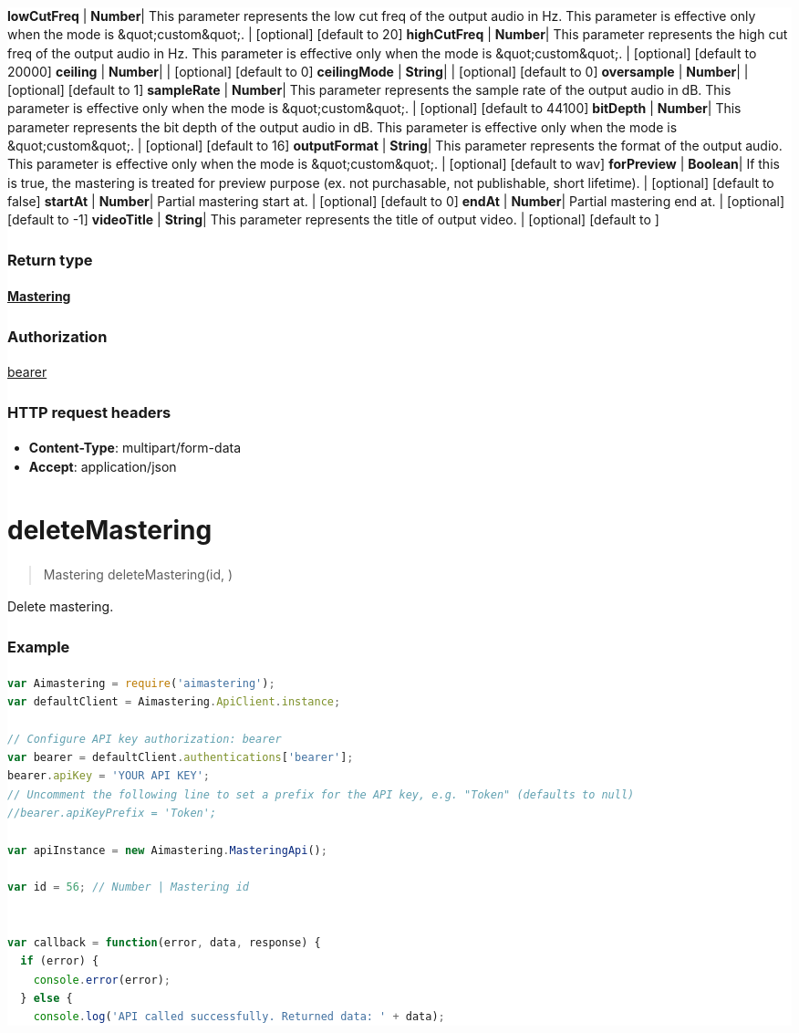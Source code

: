  **lowCutFreq** | **Number**| This parameter represents the low cut freq  of the output audio in Hz. This parameter is effective only when the mode is \&quot;custom\&quot;. | [optional] [default to 20]
 **highCutFreq** | **Number**| This parameter represents the high cut freq of the output audio in Hz. This parameter is effective only when the mode is \&quot;custom\&quot;. | [optional] [default to 20000]
 **ceiling** | **Number**|  | [optional] [default to 0]
 **ceilingMode** | **String**|  | [optional] [default to 0]
 **oversample** | **Number**|  | [optional] [default to 1]
 **sampleRate** | **Number**| This parameter represents the sample rate of the output audio in dB. This parameter is effective only when the mode is \&quot;custom\&quot;. | [optional] [default to 44100]
 **bitDepth** | **Number**| This parameter represents the bit depth of the output audio in dB. This parameter is effective only when the mode is \&quot;custom\&quot;. | [optional] [default to 16]
 **outputFormat** | **String**| This parameter represents the format of the output audio. This parameter is effective only when the mode is \&quot;custom\&quot;. | [optional] [default to wav]
 **forPreview** | **Boolean**| If this is true, the mastering is treated for preview purpose (ex. not purchasable, not publishable, short lifetime).  | [optional] [default to false]
 **startAt** | **Number**| Partial mastering start at.  | [optional] [default to 0]
 **endAt** | **Number**| Partial mastering end at.  | [optional] [default to -1]
 **videoTitle** | **String**| This parameter represents the title of output video. | [optional] [default to ]

### Return type

[**Mastering**](Mastering.md)

### Authorization

[bearer](../README.md#bearer)

### HTTP request headers

 - **Content-Type**: multipart/form-data
 - **Accept**: application/json

<a name="deleteMastering"></a>
# **deleteMastering**
> Mastering deleteMastering(id, )

Delete mastering.

### Example
```javascript
var Aimastering = require('aimastering');
var defaultClient = Aimastering.ApiClient.instance;

// Configure API key authorization: bearer
var bearer = defaultClient.authentications['bearer'];
bearer.apiKey = 'YOUR API KEY';
// Uncomment the following line to set a prefix for the API key, e.g. "Token" (defaults to null)
//bearer.apiKeyPrefix = 'Token';

var apiInstance = new Aimastering.MasteringApi();

var id = 56; // Number | Mastering id


var callback = function(error, data, response) {
  if (error) {
    console.error(error);
  } else {
    console.log('API called successfully. Returned data: ' + data);
```